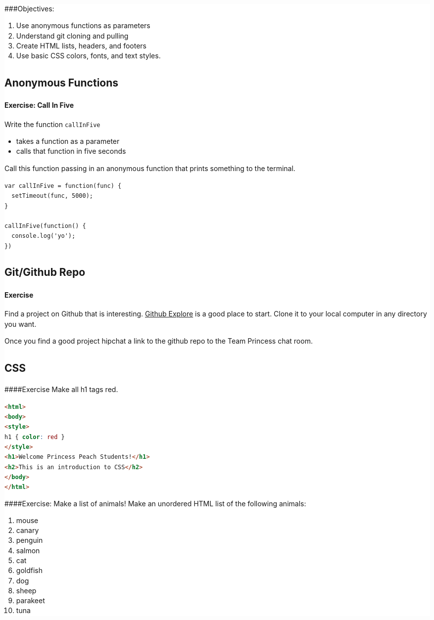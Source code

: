 ###Objectives:  
1. Use anonymous functions as parameters
2. Understand git cloning and pulling
3. Create HTML lists, headers, and footers
4. Use basic CSS colors, fonts, and text styles.

## Anonymous Functions
#### Exercise: Call In Five

Write the function ```callInFive```
- takes a function as a parameter
- calls that function in five seconds

Call this function passing in an anonymous function that prints something to the terminal.

```
var callInFive = function(func) {
  setTimeout(func, 5000);
}

callInFive(function() {
  console.log('yo');
})
```
## Git/Github Repo
#### Exercise
Find a project on Github that is interesting. [Github Explore](https://github.com/explore) is a good place to start. Clone it to your local computer in any directory you want.

Once you find a good project hipchat a link to the github repo to the Team Princess chat room.

## CSS

####Exercise
Make all h1 tags red.

```html
<html>
<body>
<style>
h1 { color: red }
</style>
<h1>Welcome Princess Peach Students!</h1>
<h2>This is an introduction to CSS</h2>
</body>
</html>
```

####Exercise: Make a list of animals!
Make an unordered HTML list of the following animals:  
1. mouse  
2. canary  
3. penguin  
4. salmon  
5. cat  
6. goldfish  
7. dog  
8. sheep  
9. parakeet  
10. tuna  
